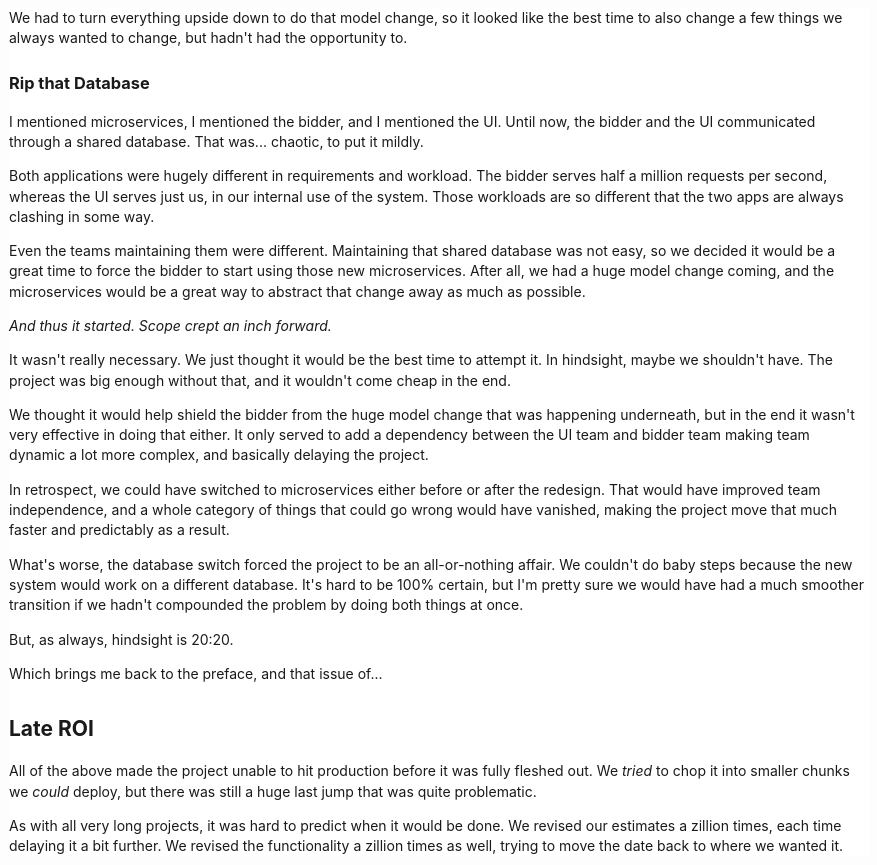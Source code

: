 We had to turn everything upside down to do that model change, so it looked like
the best time to also change a few things we always wanted to change, but hadn't
had the opportunity to.

### Rip that Database

I mentioned microservices, I mentioned the bidder, and I mentioned the UI. Until
now, the bidder and the UI communicated through a shared database. That was...
chaotic, to put it mildly.

Both applications were hugely different in requirements and workload. The bidder
serves half a million requests per second, whereas the UI serves just us, in
our internal use of the system. Those workloads are so different that the
two apps are always clashing in some way.

Even the teams maintaining them were different. Maintaining that shared database was not easy,
so we decided it would be a great time to force the bidder to start using
those new microservices. After all, we had a huge model change coming, and the
microservices would be a great way to abstract that change away as much as possible.

*And thus it started. Scope crept an inch forward.*

It wasn't really necessary. We just thought it would be the best time to attempt
it. In hindsight, maybe we shouldn't have. The project was big enough without
that, and it wouldn't come cheap in the end.

We thought it would help shield the bidder from the huge model change
that was happening underneath, but in the end it wasn't very effective in doing
that either. It only served to add a dependency between the UI team and bidder team
making team dynamic a lot more complex, and basically delaying the project.

In retrospect, we could have switched to microservices either before or after
the redesign. That would have improved team independence, and a whole category of
things that could go wrong would have vanished, making the project move that much
faster and predictably as a result.

What's worse, the database switch forced the project to be an all-or-nothing
affair. We couldn't do baby steps because the new system would work on a different
database. It's hard to be 100% certain, but I'm pretty sure we would have had a
much smoother transition if we hadn't compounded the problem by doing both things
at once.

But, as always, hindsight is 20:20.

Which brings me back to the preface, and that issue of...

## Late ROI

All of the above made the project unable to hit production before it was fully fleshed
out. We *tried* to chop it into smaller chunks we *could* deploy, but there was
still a huge last jump that was quite problematic.

As with all very long projects, it was hard to predict when it would be done. We
revised our estimates a zillion times, each time delaying it a bit further.
We revised the functionality a zillion times as well, trying to move the date
back to where we wanted it.
